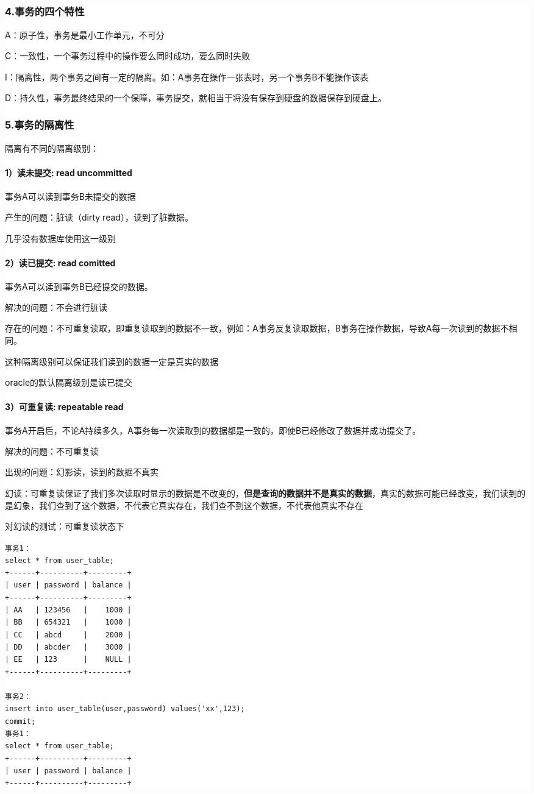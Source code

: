 ```
```

### 4.事务的四个特性

A：原子性，事务是最小工作单元，不可分

C：一致性，一个事务过程中的操作要么同时成功，要么同时失败

I：隔离性，两个事务之间有一定的隔离。如：A事务在操作一张表时，另一个事务B不能操作该表

D：持久性，事务最终结果的一个保障，事务提交，就相当于将没有保存到硬盘的数据保存到硬盘上。



### 5.事务的隔离性

隔离有不同的隔离级别：

#### 1）读未提交: read uncommitted

事务A可以读到事务B未提交的数据

产生的问题：脏读（dirty read），读到了脏数据。

几乎没有数据库使用这一级别

#### 2）读已提交: read comitted

事务A可以读到事务B已经提交的数据。

解决的问题：不会进行脏读

存在的问题：不可重复读取，即重复读取到的数据不一致，例如：A事务反复读取数据，B事务在操作数据，导致A每一次读到的数据不相同。

这种隔离级别可以保证我们读到的数据一定是真实的数据

oracle的默认隔离级别是读已提交

#### 3）可重复读: repeatable read

事务A开启后，不论A持续多久，A事务每一次读取到的数据都是一致的，即使B已经修改了数据并成功提交了。

解决的问题：不可重复读

出现的问题：幻影读，读到的数据不真实

幻读：可重复读保证了我们多次读取时显示的数据是不改变的，**但是查询的数据并不是真实的数据**，真实的数据可能已经改变，我们读到的是幻象，我们查到了这个数据，不代表它真实存在，我们查不到这个数据，不代表他真实不存在

对幻读的测试：可重复读状态下

```
事务1：
select * from user_table;
+------+----------+---------+
| user | password | balance |
+------+----------+---------+
| AA   | 123456   |    1000 |
| BB   | 654321   |    1000 |
| CC   | abcd     |    2000 |
| DD   | abcder   |    3000 |
| EE   | 123      |    NULL |
+------+----------+---------+

事务2：
insert into user_table(user,password) values('xx',123);
commit;
事务1：
select * from user_table;
+------+----------+---------+
| user | password | balance |
+------+----------+---------+
```